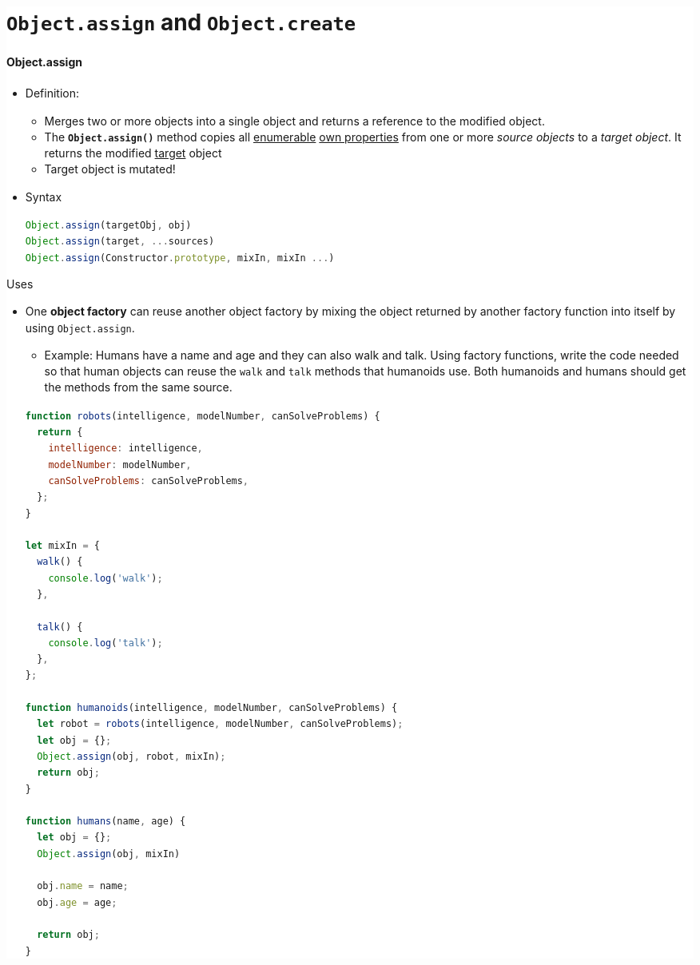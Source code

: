 # `Object.assign` and `Object.create`

#### Object.assign

- Definition: 

  - Merges two or more objects into a single object and returns a reference to the modified object. 
  - The **`Object.assign()`** method copies all [enumerable](https://developer.mozilla.org/en-US/docs/Web/JavaScript/Reference/Global_Objects/Object/propertyIsEnumerable) [own properties](https://developer.mozilla.org/en-US/docs/Web/JavaScript/Reference/Global_Objects/Object/hasOwnProperty) from one or more *source objects* to a *target object*. It returns the modified <u>target</u> object
  - Target object is mutated!

- Syntax 

  ```js
  Object.assign(targetObj, obj)
  Object.assign(target, ...sources)
  Object.assign(Constructor.prototype, mixIn, mixIn ...)
  ```


Uses

- One **object factory** can reuse another object factory by mixing the object returned by another factory function into itself by using `Object.assign`.

  - Example:  Humans have a name and age and they can also walk and talk. Using factory functions, write the code needed so that human objects can reuse the `walk` and `talk` methods that humanoids use. Both humanoids and humans should get the methods from the same source. 

  ```js
  function robots(intelligence, modelNumber, canSolveProblems) {
    return {
      intelligence: intelligence,
      modelNumber: modelNumber,
      canSolveProblems: canSolveProblems,
    };
  }
  
  let mixIn = {
    walk() {
      console.log('walk');
    },
    
    talk() {
      console.log('talk');
    },
  };
  
  function humanoids(intelligence, modelNumber, canSolveProblems) {
    let robot = robots(intelligence, modelNumber, canSolveProblems);
    let obj = {};
    Object.assign(obj, robot, mixIn);
    return obj;
  }
  
  function humans(name, age) {
    let obj = {};
  	Object.assign(obj, mixIn)
    
    obj.name = name;
    obj.age = age;
  
    return obj;
  }
  
  ```